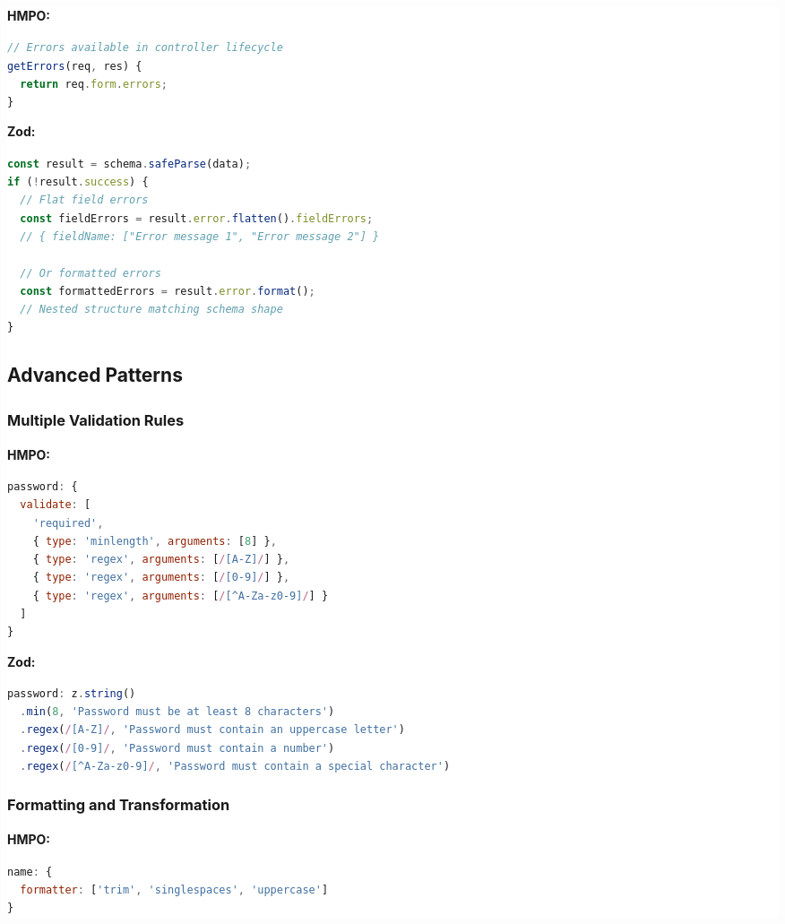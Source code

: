 **HMPO:**
```javascript
// Errors available in controller lifecycle
getErrors(req, res) {
  return req.form.errors;
}
```

**Zod:**
```javascript
const result = schema.safeParse(data);
if (!result.success) {
  // Flat field errors
  const fieldErrors = result.error.flatten().fieldErrors;
  // { fieldName: ["Error message 1", "Error message 2"] }
  
  // Or formatted errors
  const formattedErrors = result.error.format();
  // Nested structure matching schema shape
}
```

## Advanced Patterns

### Multiple Validation Rules

**HMPO:**
```javascript
password: {
  validate: [
    'required',
    { type: 'minlength', arguments: [8] },
    { type: 'regex', arguments: [/[A-Z]/] },
    { type: 'regex', arguments: [/[0-9]/] },
    { type: 'regex', arguments: [/[^A-Za-z0-9]/] }
  ]
}
```

**Zod:**
```javascript
password: z.string()
  .min(8, 'Password must be at least 8 characters')
  .regex(/[A-Z]/, 'Password must contain an uppercase letter')
  .regex(/[0-9]/, 'Password must contain a number')
  .regex(/[^A-Za-z0-9]/, 'Password must contain a special character')
```

### Formatting and Transformation

**HMPO:**
```javascript
name: {
  formatter: ['trim', 'singlespaces', 'uppercase']
}
```
